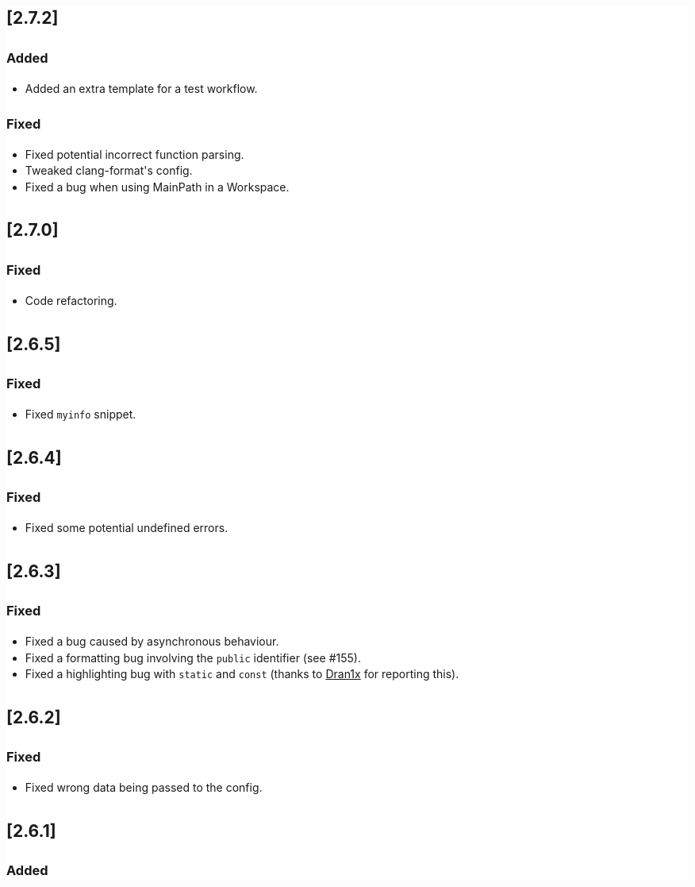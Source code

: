 ## [2.7.2]

### Added

- Added an extra template for a test workflow.

### Fixed

- Fixed potential incorrect function parsing.
- Tweaked clang-format's config.
- Fixed a bug when using MainPath in a Workspace.

## [2.7.0]

### Fixed

- Code refactoring.

## [2.6.5]

### Fixed

- Fixed `myinfo` snippet.

## [2.6.4]

### Fixed

- Fixed some potential undefined errors.

## [2.6.3]

### Fixed

- Fixed a bug caused by asynchronous behaviour.
- Fixed a formatting bug involving the `public` identifier (see #155).
- Fixed a highlighting bug with `static` and `const` (thanks to [Dran1x](https://github.com/dran1x) for reporting this).

## [2.6.2]

### Fixed

- Fixed wrong data being passed to the config.

## [2.6.1]

### Added
